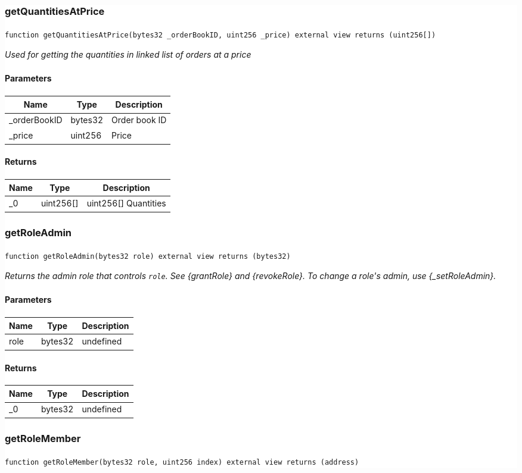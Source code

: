 ### getQuantitiesAtPrice

```solidity
function getQuantitiesAtPrice(bytes32 _orderBookID, uint256 _price) external view returns (uint256[])
```



*Used for getting the quantities in linked list of orders at a price*

#### Parameters

| Name | Type | Description |
|---|---|---|
| _orderBookID | bytes32 | Order book ID |
| _price | uint256 | Price |

#### Returns

| Name | Type | Description |
|---|---|---|
| _0 | uint256[] | uint256[]  Quantities |

### getRoleAdmin

```solidity
function getRoleAdmin(bytes32 role) external view returns (bytes32)
```



*Returns the admin role that controls `role`. See {grantRole} and {revokeRole}. To change a role&#39;s admin, use {_setRoleAdmin}.*

#### Parameters

| Name | Type | Description |
|---|---|---|
| role | bytes32 | undefined |

#### Returns

| Name | Type | Description |
|---|---|---|
| _0 | bytes32 | undefined |

### getRoleMember

```solidity
function getRoleMember(bytes32 role, uint256 index) external view returns (address)
```



